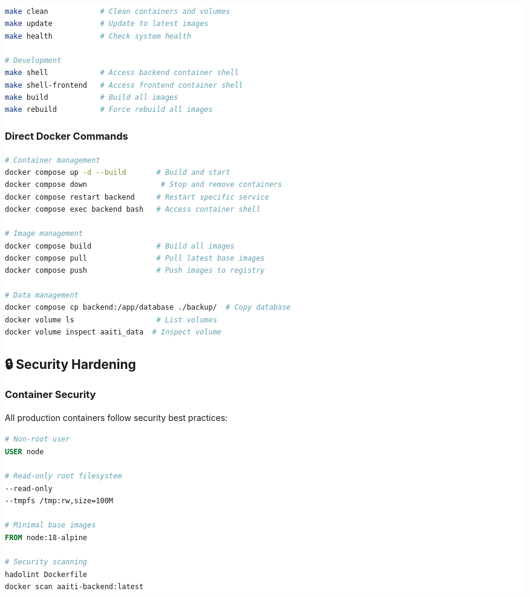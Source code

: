 ```bash
make clean            # Clean containers and volumes
make update           # Update to latest images
make health           # Check system health

# Development
make shell            # Access backend container shell
make shell-frontend   # Access frontend container shell
make build            # Build all images
make rebuild          # Force rebuild all images
```

### Direct Docker Commands

```bash
# Container management
docker compose up -d --build       # Build and start
docker compose down                 # Stop and remove containers
docker compose restart backend     # Restart specific service
docker compose exec backend bash   # Access container shell

# Image management
docker compose build               # Build all images
docker compose pull                # Pull latest base images
docker compose push                # Push images to registry

# Data management
docker compose cp backend:/app/database ./backup/  # Copy database
docker volume ls                   # List volumes
docker volume inspect aaiti_data  # Inspect volume
```

## 🔒 Security Hardening

### Container Security

All production containers follow security best practices:

```dockerfile
# Non-root user
USER node

# Read-only root filesystem
--read-only
--tmpfs /tmp:rw,size=100M

# Minimal base images
FROM node:18-alpine

# Security scanning
hadolint Dockerfile
docker scan aaiti-backend:latest
```
